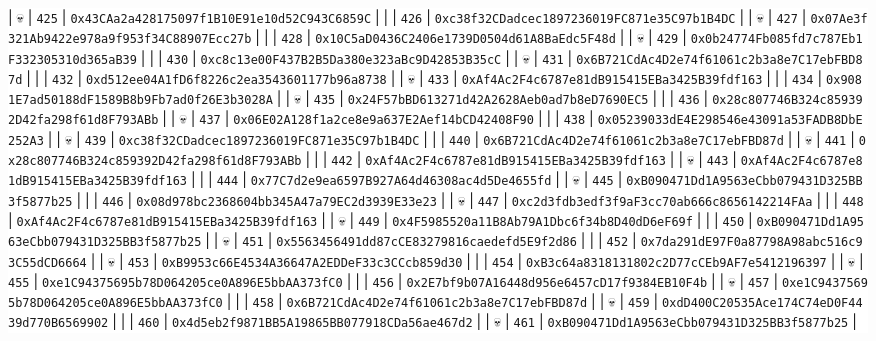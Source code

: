 | 💀 | `425` | `0x43CAa2a428175097f1B10E91e10d52C943C6859C` |
|  | `426` | `0xc38f32CDadcec1897236019FC871e35C97b1B4DC` |
| 💀 | `427` | `0x07Ae3f321Ab9422e978a9f953f34C88907Ecc27b` |
|  | `428` | `0x10C5aD0436C2406e1739D0504d61A8BaEdc5F48d` |
| 💀 | `429` | `0x0b24774Fb085fd7c787Eb1F332305310d365aB39` |
|  | `430` | `0xc8c13e00F437B2B5Da380e323aBc9D42853B35cC` |
| 💀 | `431` | `0x6B721CdAc4D2e74f61061c2b3a8e7C17ebFBD87d` |
|  | `432` | `0xd512ee04A1fD6f8226c2ea3543601177b96a8738` |
| 💀 | `433` | `0xAf4Ac2F4c6787e81dB915415EBa3425B39fdf163` |
|  | `434` | `0x9081E7ad50188dF1589B8b9Fb7ad0f26E3b3028A` |
| 💀 | `435` | `0x24F57bBD613271d42A2628Aeb0ad7b8eD7690EC5` |
|  | `436` | `0x28c807746B324c859392D42fa298f61d8F793ABb` |
| 💀 | `437` | `0x06E02A128f1a2ce8e9a637E2Aef14bCD42408F90` |
|  | `438` | `0x05239033dE4E298546e43091a53FADB8DbE252A3` |
| 💀 | `439` | `0xc38f32CDadcec1897236019FC871e35C97b1B4DC` |
|  | `440` | `0x6B721CdAc4D2e74f61061c2b3a8e7C17ebFBD87d` |
| 💀 | `441` | `0x28c807746B324c859392D42fa298f61d8F793ABb` |
|  | `442` | `0xAf4Ac2F4c6787e81dB915415EBa3425B39fdf163` |
| 💀 | `443` | `0xAf4Ac2F4c6787e81dB915415EBa3425B39fdf163` |
|  | `444` | `0x77C7d2e9ea6597B927A64d46308ac4d5De4655fd` |
| 💀 | `445` | `0xB090471Dd1A9563eCbb079431D325BB3f5877b25` |
|  | `446` | `0x08d978bc2368604bb345A47a79EC2d3939E33e23` |
| 💀 | `447` | `0xc2d3fdb3edf3f9aF3cc70ab666c8656142214FAa` |
|  | `448` | `0xAf4Ac2F4c6787e81dB915415EBa3425B39fdf163` |
| 💀 | `449` | `0x4F5985520a11B8Ab79A1Dbc6f34b8D40dD6eF69f` |
|  | `450` | `0xB090471Dd1A9563eCbb079431D325BB3f5877b25` |
| 💀 | `451` | `0x5563456491dd87cCE83279816caedefd5E9f2d86` |
|  | `452` | `0x7da291dE97F0a87798A98abc516c93C55dCD6664` |
| 💀 | `453` | `0xB9953c66E4534A36647A2EDDeF33c3CCcb859d30` |
|  | `454` | `0xB3c64a8318131802c2D77cCEb9AF7e5412196397` |
| 💀 | `455` | `0xe1C94375695b78D064205ce0A896E5bbAA373fC0` |
|  | `456` | `0x2E7bf9b07A16448d956e6457cD17f9384EB10F4b` |
| 💀 | `457` | `0xe1C94375695b78D064205ce0A896E5bbAA373fC0` |
|  | `458` | `0x6B721CdAc4D2e74f61061c2b3a8e7C17ebFBD87d` |
| 💀 | `459` | `0xdD400C20535Ace174C74eD0F4439d770B6569902` |
|  | `460` | `0x4d5eb2f9871BB5A19865BB077918CDa56ae467d2` |
| 💀 | `461` | `0xB090471Dd1A9563eCbb079431D325BB3f5877b25` |